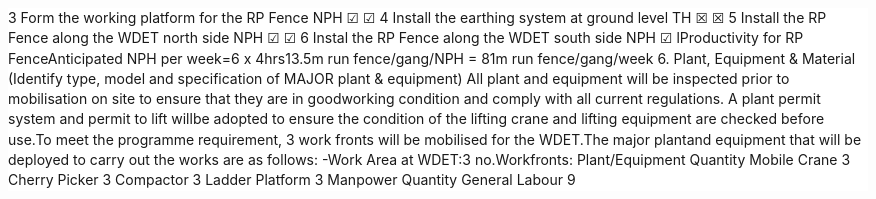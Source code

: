 </tr><tr>
<td colspan="2" rowspan="1">3</td>
<td colspan="1" rowspan="1">Form the working platform for the RP Fence</td>
<td colspan="1" rowspan="1">NPH</td>
<td colspan="1" rowspan="1">☑</td>
<td colspan="1" rowspan="1">☑</td>
</tr><tr>
<td colspan="2" rowspan="1">4</td>
<td colspan="1" rowspan="1">Install the earthing system at ground level</td>
<td colspan="1" rowspan="1">TH</td>
<td colspan="1" rowspan="1">☒</td>
<td colspan="1" rowspan="1">☒</td>
</tr><tr>
<td colspan="2" rowspan="1">5</td>
<td colspan="1" rowspan="1">Install the RP Fence along the WDET north side</td>
<td colspan="1" rowspan="1">NPH</td>
<td colspan="1" rowspan="1">☑</td>
<td colspan="1" rowspan="1">☑</td>
</tr><tr>
<td colspan="2" rowspan="1">6</td>
<td colspan="1" rowspan="1">Instal the RP Fence along the WDET south side</td>
<td colspan="1" rowspan="1">NPH</td>
<td colspan="1" rowspan="1"></td>
<td colspan="1" rowspan="1">☑</td>
</tr><tr>
<td colspan="6" rowspan="1">lProductivity for RP FenceAnticipated NPH per week=6 x 4hrs13.5m run fence/gang/NPH = 81m run fence/gang/week</td>
</tr><tr>
<td colspan="1" rowspan="1">6.</td>
<td colspan="6" rowspan="1">Plant, Equipment & Material (Identify type, model and specification of MAJOR plant & equipment)</td>
</tr><tr>
<td colspan="1" rowspan="13"></td>
<td colspan="6" rowspan="1">All plant and equipment will be inspected prior to mobilisation on site to ensure that they are in goodworking condition and comply with all current regulations. A plant permit system and permit to lift willbe adopted to ensure the condition of the lifting crane and lifting equipment are checked before use.To meet the programme requirement, 3 work fronts will be mobilised for the WDET.The major plantand equipment that will be deployed to carry out the works are as follows: -Work Area at WDET:3 no.Workfronts:</td>
</tr><tr>
<td colspan="1" rowspan="5"></td>
<td colspan="2" rowspan="1">Plant/Equipment</td>
<td colspan="3" rowspan="1">Quantity</td>
</tr><tr>
<td colspan="2" rowspan="1">Mobile Crane</td>
<td colspan="3" rowspan="1">3</td>
</tr><tr>
<td colspan="2" rowspan="1">Cherry Picker</td>
<td colspan="3" rowspan="1">3</td>
</tr><tr>
<td colspan="2" rowspan="1">Compactor</td>
<td colspan="3" rowspan="1">3</td>
</tr><tr>
<td colspan="2" rowspan="1">Ladder Platform</td>
<td colspan="3" rowspan="1">3</td>
</tr><tr>
<td colspan="6" rowspan="1"></td>
</tr><tr>
<td colspan="1" rowspan="5"></td>
<td colspan="2" rowspan="1">Manpower</td>
<td colspan="3" rowspan="1">Quantity</td>
</tr><tr>
<td colspan="2" rowspan="1">General Labour</td>
<td colspan="3" rowspan="1">9</td>